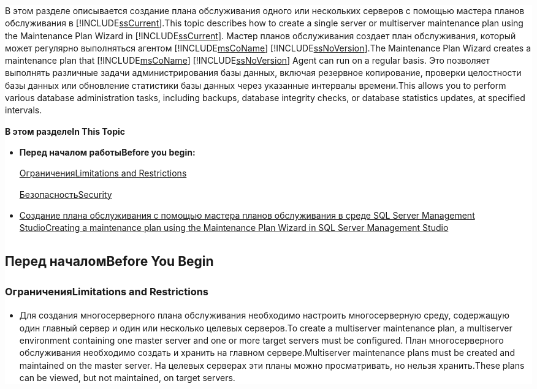   <span data-ttu-id="48f12-103">В этом разделе описывается создание плана обслуживания одного или нескольких серверов с помощью мастера планов обслуживания в [!INCLUDE[ssCurrent](../../includes/sscurrent-md.md)].</span><span class="sxs-lookup"><span data-stu-id="48f12-103">This topic describes how to create a single server or multiserver maintenance plan using the Maintenance Plan Wizard in [!INCLUDE[ssCurrent](../../includes/sscurrent-md.md)].</span></span> <span data-ttu-id="48f12-104">Мастер планов обслуживания создает план обслуживания, который может регулярно выполняться агентом [!INCLUDE[msCoName](../../includes/msconame-md.md)] [!INCLUDE[ssNoVersion](../../includes/ssnoversion-md.md)].</span><span class="sxs-lookup"><span data-stu-id="48f12-104">The Maintenance Plan Wizard creates a maintenance plan that [!INCLUDE[msCoName](../../includes/msconame-md.md)] [!INCLUDE[ssNoVersion](../../includes/ssnoversion-md.md)] Agent can run on a regular basis.</span></span> <span data-ttu-id="48f12-105">Это позволяет выполнять различные задачи администрирования базы данных, включая резервное копирование, проверки целостности базы данных или обновление статистики базы данных через указанные интервалы времени.</span><span class="sxs-lookup"><span data-stu-id="48f12-105">This allows you to perform various database administration tasks, including backups, database integrity checks, or database statistics updates, at specified intervals.</span></span>  
  
 <span data-ttu-id="48f12-106">**В этом разделе**</span><span class="sxs-lookup"><span data-stu-id="48f12-106">**In This Topic**</span></span>  
  
-   <span data-ttu-id="48f12-107">**Перед началом работы**</span><span class="sxs-lookup"><span data-stu-id="48f12-107">**Before you begin:**</span></span>  
  
     [<span data-ttu-id="48f12-108">Ограничения</span><span class="sxs-lookup"><span data-stu-id="48f12-108">Limitations and Restrictions</span></span>](#Restrictions)  
  
     [<span data-ttu-id="48f12-109">Безопасность</span><span class="sxs-lookup"><span data-stu-id="48f12-109">Security</span></span>](#Security)  
  
-   [<span data-ttu-id="48f12-110">Создание плана обслуживания с помощью мастера планов обслуживания в среде SQL Server Management Studio</span><span class="sxs-lookup"><span data-stu-id="48f12-110">Creating a maintenance plan using the Maintenance Plan Wizard in SQL Server Management Studio</span></span>](#SSMSProcedure)  
  
##  <a name="before-you-begin"></a><a name="BeforeYouBegin"></a> <span data-ttu-id="48f12-111">Перед началом</span><span class="sxs-lookup"><span data-stu-id="48f12-111">Before You Begin</span></span>  
  
###  <a name="limitations-and-restrictions"></a><a name="Restrictions"></a> <span data-ttu-id="48f12-112">Ограничения</span><span class="sxs-lookup"><span data-stu-id="48f12-112">Limitations and Restrictions</span></span>  
  
-   <span data-ttu-id="48f12-113">Для создания многосерверного плана обслуживания необходимо настроить многосерверную среду, содержащую один главный сервер и один или несколько целевых серверов.</span><span class="sxs-lookup"><span data-stu-id="48f12-113">To create a multiserver maintenance plan, a multiserver environment containing one master server and one or more target servers must be configured.</span></span> <span data-ttu-id="48f12-114">План многосерверного обслуживания необходимо создать и хранить на главном сервере.</span><span class="sxs-lookup"><span data-stu-id="48f12-114">Multiserver maintenance plans must be created and maintained on the master server.</span></span> <span data-ttu-id="48f12-115">На целевых серверах эти планы можно просматривать, но нельзя хранить.</span><span class="sxs-lookup"><span data-stu-id="48f12-115">These plans can be viewed, but not maintained, on target servers.</span></span>  
  